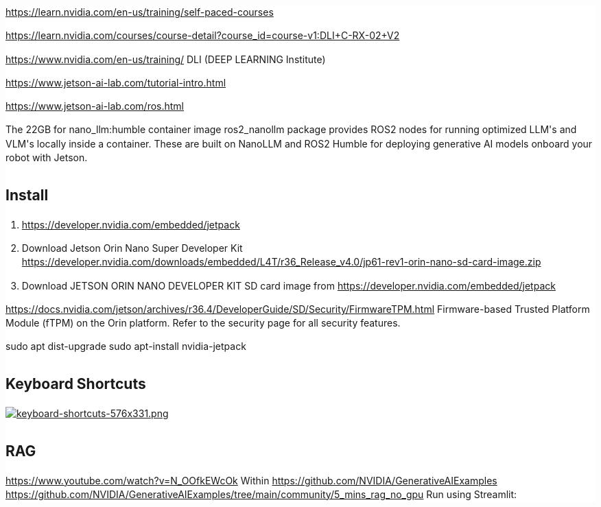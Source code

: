 https://learn.nvidia.com/en-us/training/self-paced-courses

https://learn.nvidia.com/courses/course-detail?course_id=course-v1:DLI+C-RX-02+V2

https://www.nvidia.com/en-us/training/
DLI (DEEP LEARNING Institute)

https://www.jetson-ai-lab.com/tutorial-intro.html

https://www.jetson-ai-lab.com/ros.html

The 22GB for nano_llm:humble container image
ros2_nanollm package provides ROS2 nodes for running optimized LLM's and VLM's
locally inside a container. These are built on NanoLLM and ROS2 Humble for
deploying generative AI models onboard your robot with Jetson.


## Install

1. https://developer.nvidia.com/embedded/jetpack

1. Download Jetson Orin Nano Super Developer Kit
https://developer.nvidia.com/downloads/embedded/L4T/r36_Release_v4.0/jp61-rev1-orin-nano-sd-card-image.zip

1. Download JETSON ORIN NANO DEVELOPER KIT SD card image from https://developer.nvidia.com/embedded/jetpack

 https://docs.nvidia.com/jetson/archives/r36.4/DeveloperGuide/SD/Security/FirmwareTPM.html
 Firmware-based Trusted Platform Module (fTPM) on the Orin platform. Refer to the security page for all security features.

 sudo apt dist-upgrade
 sudo apt-install nvidia-jetpack


 ## Keyboard Shortcuts

<a target="_blank" href="https://res.cloudinary.com/dcajqrroq/image/upload/v1734884307/keyboard-shortcuts-576x331_yqq5zg.png">
<img alt="keyboard-shortcuts-576x331.png" src="https://res.cloudinary.com/dcajqrroq/image/upload/v1734884307/keyboard-shortcuts-576x331_yqq5zg.png"></a>


## RAG
https://www.youtube.com/watch?v=N_OOfkEWcOk
Within
https://github.com/NVIDIA/GenerativeAIExamples
https://github.com/NVIDIA/GenerativeAIExamples/tree/main/community/5_mins_rag_no_gpu
Run using Streamlit: